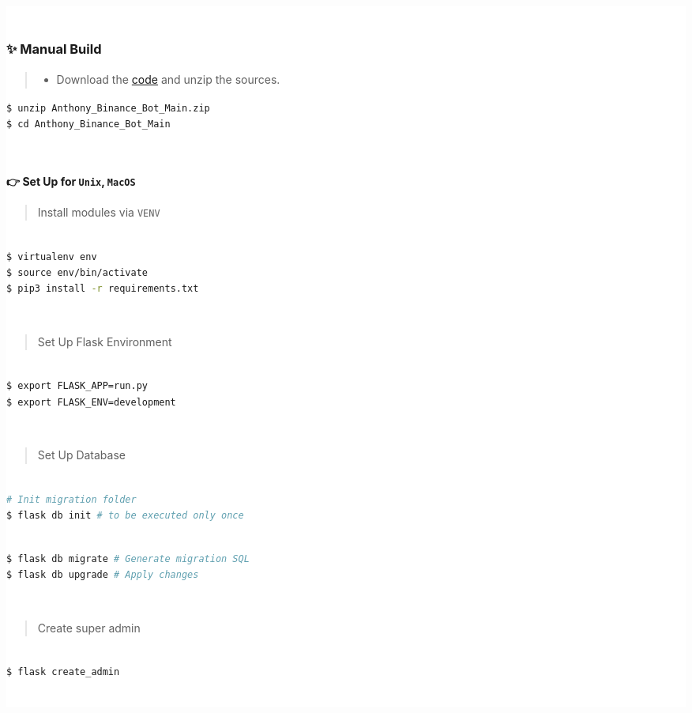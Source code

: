 <br />

### ✨ Manual Build

> - Download the [code](https://linkhere) and unzip the sources.

```bash
$ unzip Anthony_Binance_Bot_Main.zip
$ cd Anthony_Binance_Bot_Main
```

<br />

#### 👉 Set Up for `Unix`, `MacOS`

> Install modules via `VENV`

```bash

$ virtualenv env
$ source env/bin/activate
$ pip3 install -r requirements.txt
```

<br />

> Set Up Flask Environment

```bash

$ export FLASK_APP=run.py
$ export FLASK_ENV=development
```

<br />

> Set Up Database

```bash

# Init migration folder
$ flask db init # to be executed only once         
```

```bash

$ flask db migrate # Generate migration SQL
$ flask db upgrade # Apply changes
```

<br />

> Create super admin

```bash

$ flask create_admin
```

<br />
